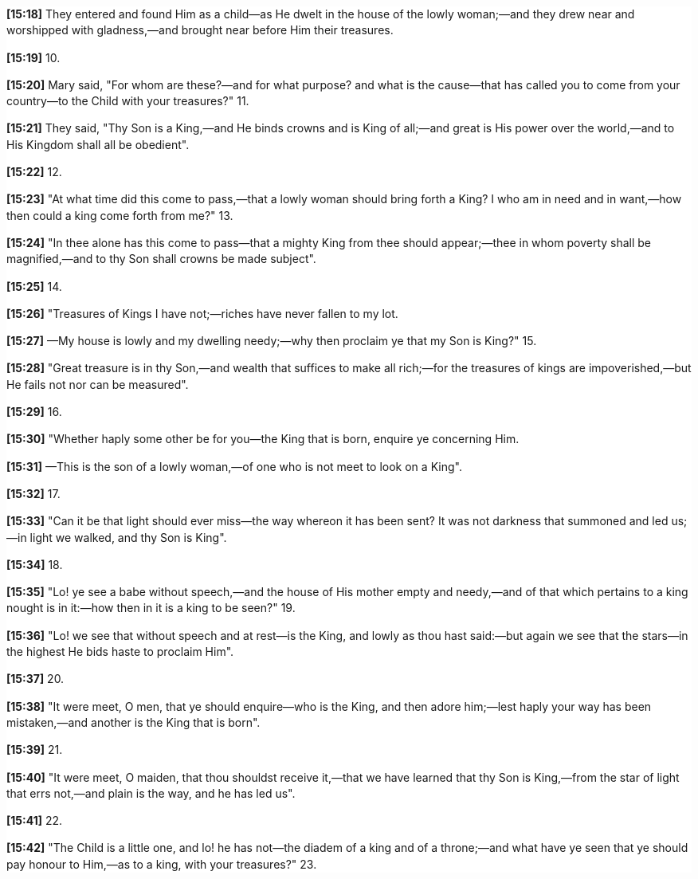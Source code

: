 **[15:18]** They entered and found Him as a child—as He dwelt in the house of the lowly woman;—and they drew near and worshipped with gladness,—and brought near before Him their treasures.

**[15:19]** 10.

**[15:20]** Mary said, "For whom are these?—and for what purpose? and what is the cause—that has called you to come from your country—to the Child with your treasures?"  11.

**[15:21]** They said, "Thy Son is a King,—and He binds crowns and is King of all;—and great is His power over the world,—and to His Kingdom shall all be obedient".

**[15:22]** 12.

**[15:23]** "At what time did this come to pass,—that a lowly woman should bring forth a King? I who am in need and in want,—how then could a king come forth from me?"  13.

**[15:24]** "In thee alone has this come to pass—that a mighty King from thee should appear;—thee in whom poverty shall be magnified,—and to thy Son shall crowns be made subject".

**[15:25]** 14.

**[15:26]** "Treasures of Kings I have not;—riches have never fallen to my lot.

**[15:27]** —My house is lowly and my dwelling needy;—why then proclaim ye that my Son is King?"  15.

**[15:28]** "Great treasure is in thy Son,—and wealth that suffices to make all rich;—for the treasures of kings are impoverished,—but He fails not nor can be measured".

**[15:29]** 16.

**[15:30]** "Whether haply some other be for you—the King that is born, enquire ye concerning Him.

**[15:31]** —This is the son of a lowly woman,—of one who is not meet to look on a King".

**[15:32]** 17.

**[15:33]** "Can it be that light should ever miss—the way whereon it has been sent? It was not darkness that summoned and led us;—in light we walked, and thy Son is King".

**[15:34]** 18.

**[15:35]** "Lo! ye see a babe without speech,—and the house of His mother empty and needy,—and of that which pertains to a king nought is in it:—how then in it is a king to be seen?"  19.

**[15:36]** "Lo! we see that without speech and at rest—is the King, and lowly as thou hast said:—but again we see that the stars—in the highest He bids haste to proclaim Him".

**[15:37]** 20.

**[15:38]** "It were meet, O men, that ye should enquire—who is the King, and then adore him;—lest haply your way has been mistaken,—and another is the King that is born".

**[15:39]** 21.

**[15:40]** "It were meet, O maiden, that thou shouldst receive it,—that we have learned that thy Son is King,—from the star of light that errs not,—and plain is the way, and he has led us".

**[15:41]** 22.

**[15:42]** "The Child is a little one, and lo! he has not—the diadem of a king and of a throne;—and what have ye seen that ye should pay honour to Him,—as to a king, with your treasures?"  23.
